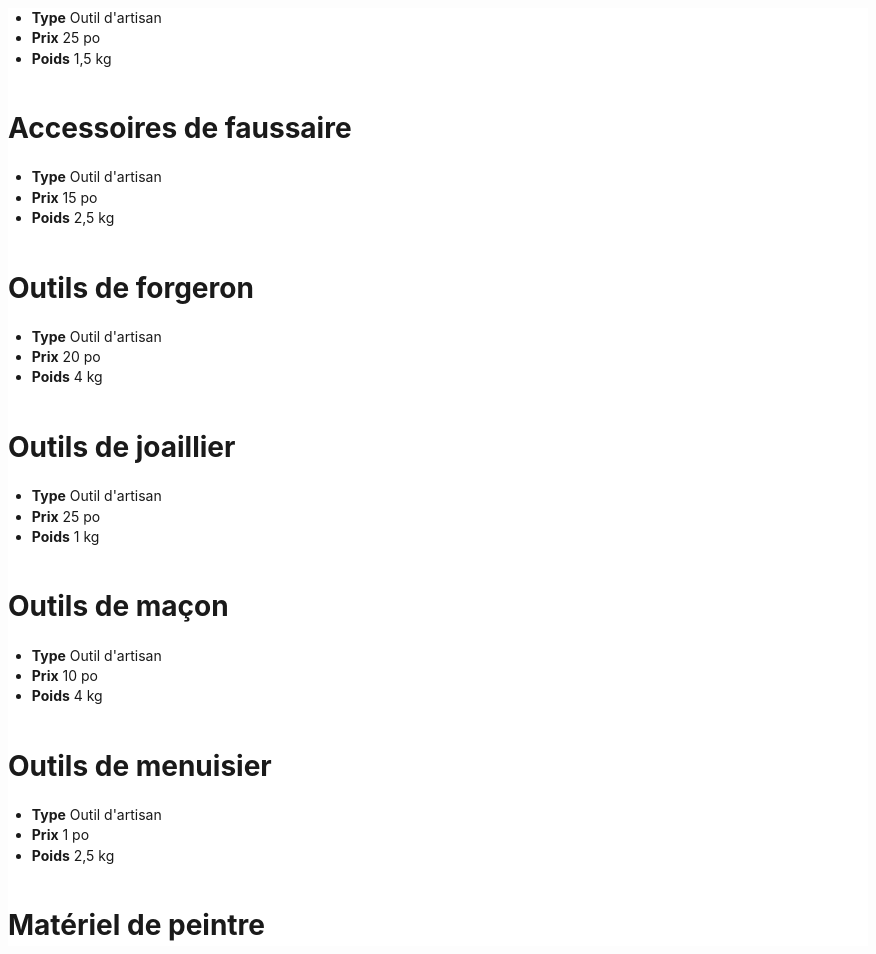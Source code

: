- **Type** Outil d'artisan
- **Prix** 25 po
- **Poids** 1,5 kg





# Accessoires de faussaire

- **Type** Outil d'artisan
- **Prix** 15 po
- **Poids** 2,5 kg





# Outils de forgeron

- **Type** Outil d'artisan
- **Prix** 20 po
- **Poids** 4 kg





# Outils de joaillier

- **Type** Outil d'artisan
- **Prix** 25 po
- **Poids** 1 kg





# Outils de maçon

- **Type** Outil d'artisan
- **Prix** 10 po
- **Poids** 4 kg





# Outils de menuisier

- **Type** Outil d'artisan
- **Prix** 1 po
- **Poids** 2,5 kg





# Matériel de peintre
